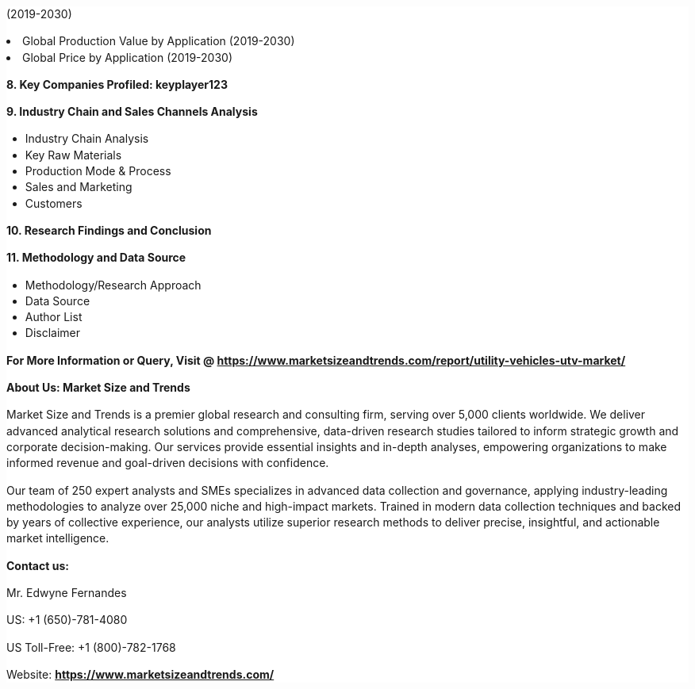 (2019-2030)</li><li>Global Production Value by Application (2019-2030)</li><li>Global Price by Application (2019-2030)</li></ul><p><strong>8. Key Companies Profiled: keyplayer123</strong></p><p><strong>9. Industry Chain and Sales Channels Analysis</strong></p><ul><li>Industry Chain Analysis</li><li>Key Raw Materials</li><li>Production Mode &amp; Process</li><li>Sales and Marketing</li><li>Customers</li></ul><p><strong>10. Research Findings and Conclusion</strong></p><p><strong>11. Methodology and Data Source</strong></p><ul><li>Methodology/Research Approach</li><li>Data Source</li><li>Author List</li><li>Disclaimer</li></ul></p><p><strong>For More Information or Query, Visit @ <a href="https://www.marketsizeandtrends.com/report/utility-vehicles-utv-market/">https://www.marketsizeandtrends.com/report/utility-vehicles-utv-market/</a></strong></p><p><strong>About Us: Market Size and Trends</strong></p><p>Market Size and Trends is a premier global research and consulting firm, serving over 5,000 clients worldwide. We deliver advanced analytical research solutions and comprehensive, data-driven research studies tailored to inform strategic growth and corporate decision-making. Our services provide essential insights and in-depth analyses, empowering organizations to make informed revenue and goal-driven decisions with confidence.</p><p>Our team of 250 expert analysts and SMEs specializes in advanced data collection and governance, applying industry-leading methodologies to analyze over 25,000 niche and high-impact markets. Trained in modern data collection techniques and backed by years of collective experience, our analysts utilize superior research methods to deliver precise, insightful, and actionable market intelligence.</p><p><strong>Contact us:</strong></p><p>Mr. Edwyne Fernandes</p><p>US: +1 (650)-781-4080</p><p>US Toll-Free: +1 (800)-782-1768</p><p>Website: <strong><a href="https://www.marketsizeandtrends.com/">https://www.marketsizeandtrends.com/</a></strong></p>
